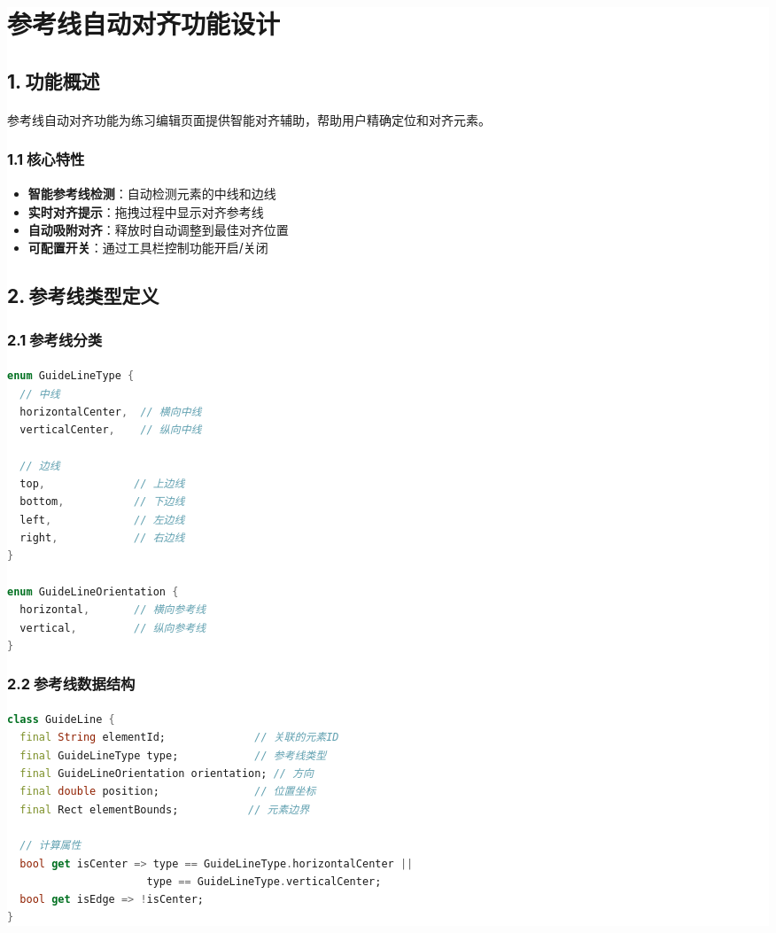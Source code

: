 # 参考线自动对齐功能设计

## 1. 功能概述

参考线自动对齐功能为练习编辑页面提供智能对齐辅助，帮助用户精确定位和对齐元素。

### 1.1 核心特性

- **智能参考线检测**：自动检测元素的中线和边线
- **实时对齐提示**：拖拽过程中显示对齐参考线
- **自动吸附对齐**：释放时自动调整到最佳对齐位置
- **可配置开关**：通过工具栏控制功能开启/关闭

## 2. 参考线类型定义

### 2.1 参考线分类

```dart
enum GuideLineType {
  // 中线
  horizontalCenter,  // 横向中线
  verticalCenter,    // 纵向中线
  
  // 边线
  top,              // 上边线
  bottom,           // 下边线
  left,             // 左边线
  right,            // 右边线
}

enum GuideLineOrientation {
  horizontal,       // 横向参考线
  vertical,         // 纵向参考线
}
```

### 2.2 参考线数据结构

```dart
class GuideLine {
  final String elementId;              // 关联的元素ID
  final GuideLineType type;            // 参考线类型
  final GuideLineOrientation orientation; // 方向
  final double position;               // 位置坐标
  final Rect elementBounds;           // 元素边界
  
  // 计算属性
  bool get isCenter => type == GuideLineType.horizontalCenter || 
                      type == GuideLineType.verticalCenter;
  bool get isEdge => !isCenter;
}
```

